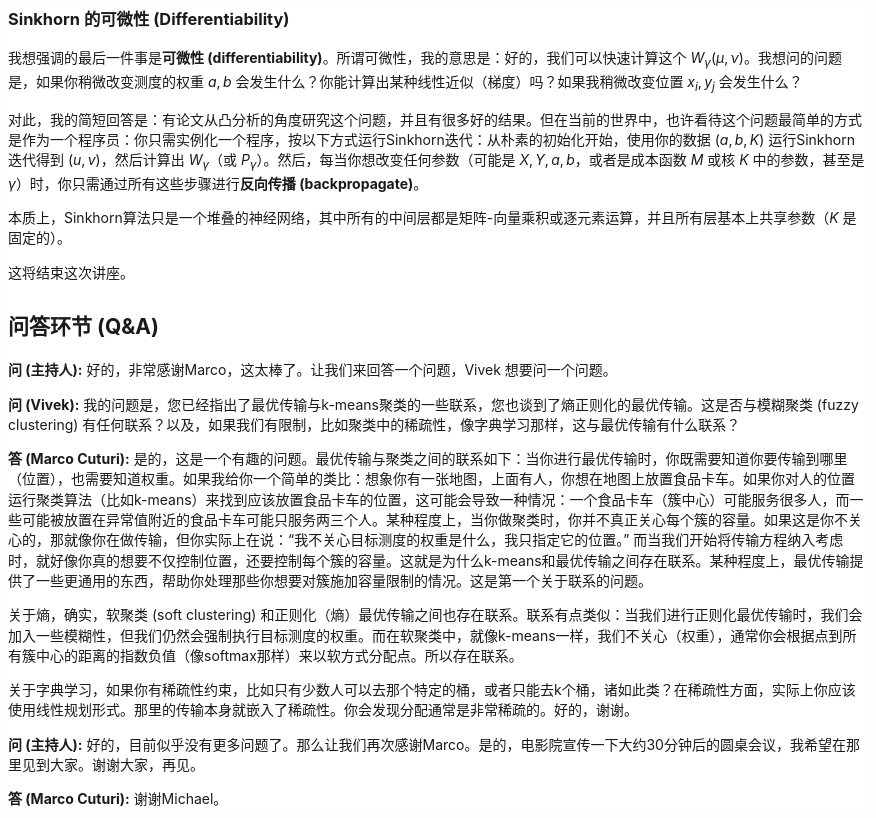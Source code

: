 ### Sinkhorn 的可微性 (Differentiability)

我想强调的最后一件事是**可微性 (differentiability)**。所谓可微性，我的意思是：好的，我们可以快速计算这个 $W_\gamma(\mu, \nu)$。我想问的问题是，如果你稍微改变测度的权重 $a, b$ 会发生什么？你能计算出某种线性近似（梯度）吗？如果我稍微改变位置 $x_i, y_j$ 会发生什么？

对此，我的简短回答是：有论文从凸分析的角度研究这个问题，并且有很多好的结果。但在当前的世界中，也许看待这个问题最简单的方式是作为一个程序员：你只需实例化一个程序，按以下方式运行Sinkhorn迭代：从朴素的初始化开始，使用你的数据 $(a, b, K)$ 运行Sinkhorn迭代得到 $(u, v)$，然后计算出 $W_\gamma$（或 $P_\gamma$）。然后，每当你想改变任何参数（可能是 $X, Y, a, b$，或者是成本函数 $M$ 或核 $K$ 中的参数，甚至是 $\gamma$）时，你只需通过所有这些步骤进行**反向传播 (backpropagate)**。

本质上，Sinkhorn算法只是一个堆叠的神经网络，其中所有的中间层都是矩阵-向量乘积或逐元素运算，并且所有层基本上共享参数（$K$ 是固定的）。

这将结束这次讲座。

## 问答环节 (Q&A)

**问 (主持人):** 好的，非常感谢Marco，这太棒了。让我们来回答一个问题，Vivek 想要问一个问题。

**问 (Vivek):** 我的问题是，您已经指出了最优传输与k-means聚类的一些联系，您也谈到了熵正则化的最优传输。这是否与模糊聚类 (fuzzy clustering) 有任何联系？以及，如果我们有限制，比如聚类中的稀疏性，像字典学习那样，这与最优传输有什么联系？

**答 (Marco Cuturi):** 是的，这是一个有趣的问题。最优传输与聚类之间的联系如下：当你进行最优传输时，你既需要知道你要传输到哪里（位置），也需要知道权重。如果我给你一个简单的类比：想象你有一张地图，上面有人，你想在地图上放置食品卡车。如果你对人的位置运行聚类算法（比如k-means）来找到应该放置食品卡车的位置，这可能会导致一种情况：一个食品卡车（簇中心）可能服务很多人，而一些可能被放置在异常值附近的食品卡车可能只服务两三个人。某种程度上，当你做聚类时，你并不真正关心每个簇的容量。如果这是你不关心的，那就像你在做传输，但你实际上在说：“我不关心目标测度的权重是什么，我只指定它的位置。” 而当我们开始将传输方程纳入考虑时，就好像你真的想要不仅控制位置，还要控制每个簇的容量。这就是为什么k-means和最优传输之间存在联系。某种程度上，最优传输提供了一些更通用的东西，帮助你处理那些你想要对簇施加容量限制的情况。这是第一个关于联系的问题。

关于熵，确实，软聚类 (soft clustering) 和正则化（熵）最优传输之间也存在联系。联系有点类似：当我们进行正则化最优传输时，我们会加入一些模糊性，但我们仍然会强制执行目标测度的权重。而在软聚类中，就像k-means一样，我们不关心（权重），通常你会根据点到所有簇中心的距离的指数负值（像softmax那样）来以软方式分配点。所以存在联系。

关于字典学习，如果你有稀疏性约束，比如只有少数人可以去那个特定的桶，或者只能去k个桶，诸如此类？在稀疏性方面，实际上你应该使用线性规划形式。那里的传输本身就嵌入了稀疏性。你会发现分配通常是非常稀疏的。好的，谢谢。

**问 (主持人):** 好的，目前似乎没有更多问题了。那么让我们再次感谢Marco。是的，电影院宣传一下大约30分钟后的圆桌会议，我希望在那里见到大家。谢谢大家，再见。

**答 (Marco Cuturi):** 谢谢Michael。